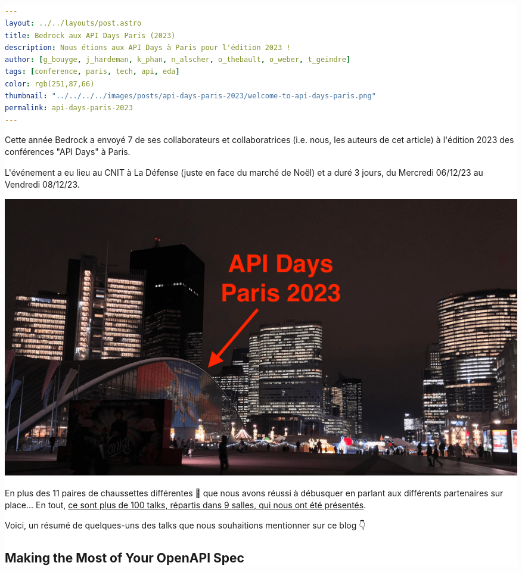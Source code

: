 ```yaml
---
layout: ../../layouts/post.astro
title: Bedrock aux API Days Paris (2023)
description: Nous étions aux API Days à Paris pour l'édition 2023 !
author: [g_bouyge, j_hardeman, k_phan, n_alscher, o_thebault, o_weber, t_geindre]
tags: [conference, paris, tech, api, eda]
color: rgb(251,87,66)
thumbnail: "../../../../images/posts/api-days-paris-2023/welcome-to-api-days-paris.png"
permalink: api-days-paris-2023
---
```


Cette année Bedrock a envoyé 7 de ses collaborateurs et collaboratrices (i.e. nous, les auteurs de cet article) à l'édition 2023 des conférences "API Days" à Paris.

L'événement a eu lieu au CNIT à La Défense (juste en face du marché de Noël) et a duré 3 jours, du Mercredi 06/12/23 au Vendredi 08/12/23.

![La Défense à Paris](/images/posts/api-days-paris-2023/la-defense.png)

En plus des 11 paires de chaussettes différentes 🧦 que nous avons réussi à débusquer en parlant aux différents partenaires sur place... En tout, [ce sont plus de 100 talks, répartis dans 9 salles, qui nous ont été présentés](https://www.apidays.global/paris/#schedule).

Voici, un résumé de quelques-uns des talks que nous souhaitions mentionner sur ce blog 👇

## Making the Most of Your OpenAPI Spec
